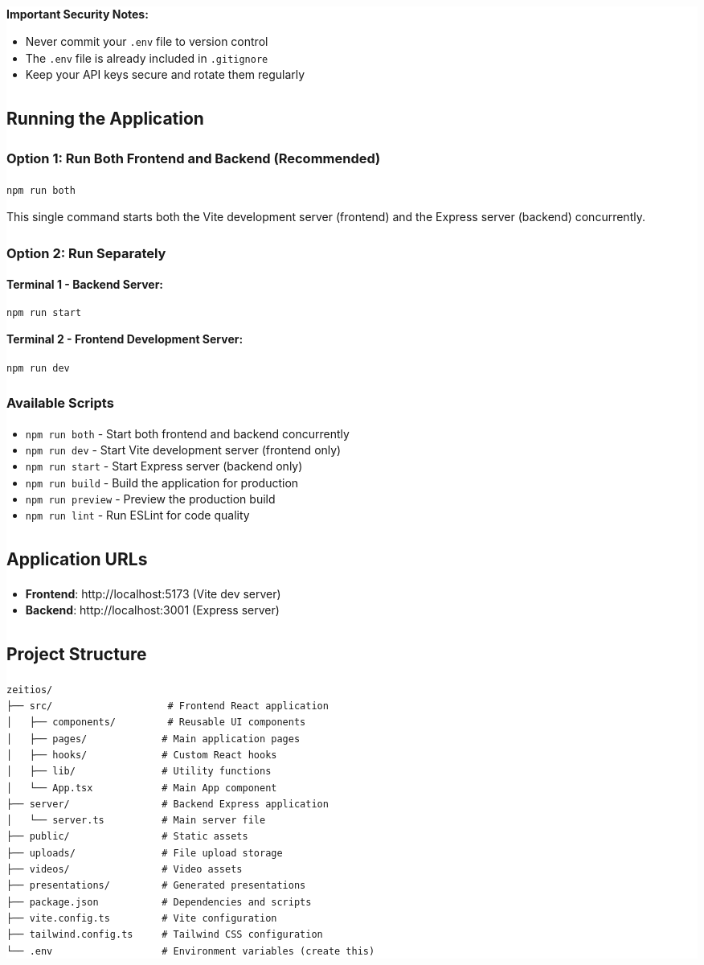 **Important Security Notes:**
- Never commit your `.env` file to version control
- The `.env` file is already included in `.gitignore`
- Keep your API keys secure and rotate them regularly

## Running the Application

### Option 1: Run Both Frontend and Backend (Recommended)

```bash
npm run both
```

This single command starts both the Vite development server (frontend) and the Express server (backend) concurrently.

### Option 2: Run Separately

**Terminal 1 - Backend Server:**
```bash
npm run start
```

**Terminal 2 - Frontend Development Server:**
```bash
npm run dev
```

### Available Scripts

- `npm run both` - Start both frontend and backend concurrently
- `npm run dev` - Start Vite development server (frontend only)
- `npm run start` - Start Express server (backend only)
- `npm run build` - Build the application for production
- `npm run preview` - Preview the production build
- `npm run lint` - Run ESLint for code quality

## Application URLs

- **Frontend**: http://localhost:5173 (Vite dev server)
- **Backend**: http://localhost:3001 (Express server)

## Project Structure

```
zeitios/
├── src/                    # Frontend React application
│   ├── components/         # Reusable UI components
│   ├── pages/             # Main application pages
│   ├── hooks/             # Custom React hooks
│   ├── lib/               # Utility functions
│   └── App.tsx            # Main App component
├── server/                # Backend Express application
│   └── server.ts          # Main server file
├── public/                # Static assets
├── uploads/               # File upload storage
├── videos/                # Video assets
├── presentations/         # Generated presentations
├── package.json           # Dependencies and scripts
├── vite.config.ts         # Vite configuration
├── tailwind.config.ts     # Tailwind CSS configuration
└── .env                   # Environment variables (create this)
```
